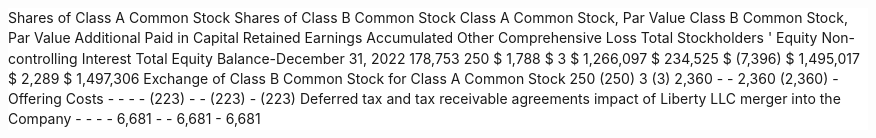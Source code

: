<th>Shares of Class A Common Stock</th>
<th>Shares of Class B Common Stock</th>
<th>Class A Common Stock, Par Value</th>
<th>Class B Common Stock, Par Value</th>
<th>Additional Paid in Capital</th>
<th>Retained Earnings</th>
<th>Accumulated Other Comprehensive Loss</th>
<th>Total Stockholders ' Equity</th>
<th>Non-controlling Interest</th>
<th>Total Equity</th>
</tr>
</thead>
<tbody>
<tr>
<td>Balance-December 31, 2022</td>
<td>178,753</td>
<td>250</td>
<td>$ 1,788</td>
<td>$ 3</td>
<td>$ 1,266,097</td>
<td>$ 234,525</td>
<td>$ (7,396)</td>
<td>$ 1,495,017</td>
<td>$ 2,289</td>
<td>$ 1,497,306</td>
</tr>
<tr>
<td>Exchange of Class B Common Stock for Class A Common Stock</td>
<td>250</td>
<td>(250)</td>
<td>3</td>
<td>(3)</td>
<td>2,360</td>
<td>-</td>
<td>-</td>
<td>2,360</td>
<td>(2,360)</td>
<td>-</td>
</tr>
<tr>
<td>Offering Costs</td>
<td>-</td>
<td>-</td>
<td>-</td>
<td>-</td>
<td>(223)</td>
<td>-</td>
<td>-</td>
<td>(223)</td>
<td>-</td>
<td>(223)</td>
</tr>
<tr>
<td>Deferred tax and tax receivable agreements impact of Liberty LLC merger into the Company</td>
<td>-</td>
<td>-</td>
<td>-</td>
<td>-</td>
<td>6,681</td>
<td>-</td>
<td>-</td>
<td>6,681</td>
<td>-</td>
<td>6,681</td>